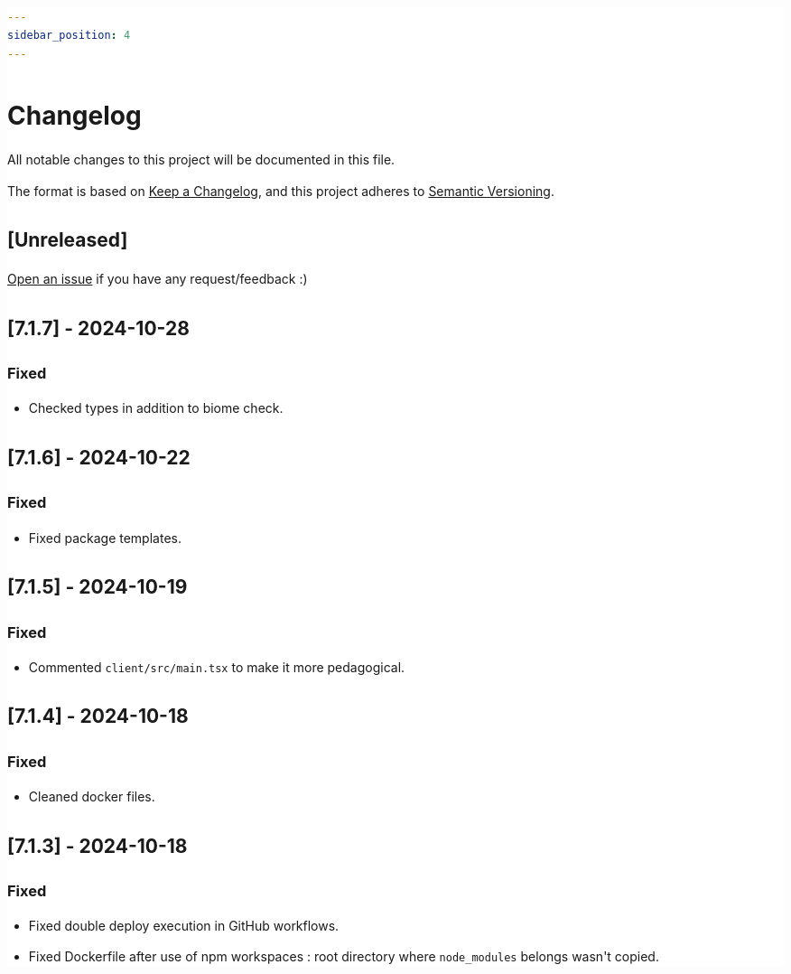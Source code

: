 ```yaml
---
sidebar_position: 4
---
```


# Changelog

All notable changes to this project will be documented in this file.

The format is based on [Keep a Changelog](https://keepachangelog.com/en/1.1.0/),
and this project adheres to [Semantic Versioning](https://semver.org/spec/v2.0.0.html).

## [Unreleased]

[Open an issue](https://github.com/WildCodeSchool/create-js-monorepo/issues) if you have any request/feedback :)

## [7.1.7] - 2024-10-28

### Fixed

-   Checked types in addition to biome check.

## [7.1.6] - 2024-10-22

### Fixed

-   Fixed package templates.

## [7.1.5] - 2024-10-19

### Fixed

-   Commented `client/src/main.tsx` to make it more pedagogical.

## [7.1.4] - 2024-10-18

### Fixed

-   Cleaned docker files.

## [7.1.3] - 2024-10-18

### Fixed

-   Fixed double deploy execution in GitHub workflows.

-   Fixed Dockerfile after use of npm workspaces : root directory where `node_modules` belongs wasn't copied.
